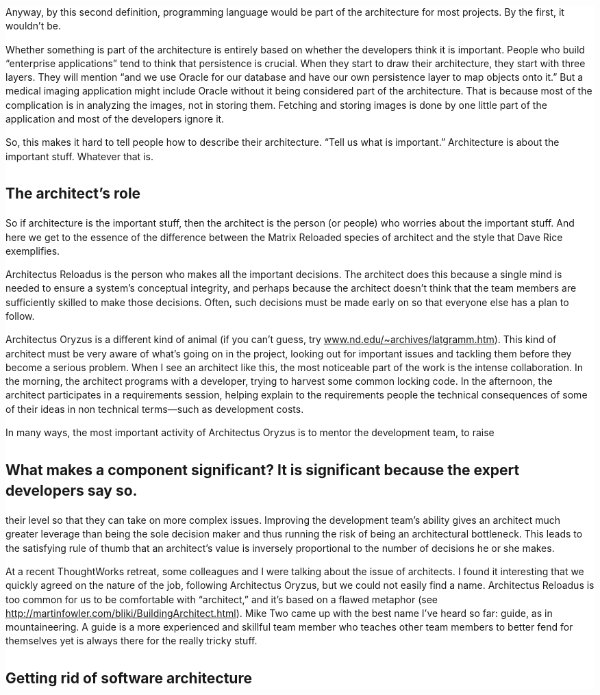  Anyway, by this second definition, programming language would be part of the architecture for most projects. By the first, it wouldn’t be.

 Whether something is part of the architecture is entirely based on whether the developers think it is important. People who build “enterprise applications” tend to think that persistence is crucial. When they start to draw their architecture, they start with three layers. They will mention “and we use Oracle for our database and have our own persistence layer to map objects onto it.” But a medical imaging application might include Oracle without it being considered part of the architecture. That is because most of the complication is in analyzing the images, not in storing them. Fetching and storing images is done by one little part of the application and most of the developers ignore it.

 So, this makes it hard to tell people how to describe their architecture. “Tell us what is important.” Architecture is about the important stuff. Whatever that is.

## The architect’s role

So if architecture is the important stuff, then the architect is the person (or people) who worries about the important stuff. And here we get to the essence of the difference between the Matrix Reloaded species of architect and the style that Dave Rice exemplifies.

Architectus Reloadus is the person who makes all the important decisions. The architect does this because a single mind is needed to ensure a system’s conceptual integrity, and perhaps because the architect doesn’t think that the team members are sufficiently skilled to make those decisions. Often, such decisions must be made early on so that everyone else has a plan to follow.

Architectus Oryzus is a different kind of animal (if you can’t guess, try www.nd.edu/~archives/latgramm.htm). This kind of architect must be very aware of what’s going on in the project, looking out for important issues and tackling them before they become a serious problem. When I see an architect like this, the most noticeable part of the work is the intense collaboration. In the morning, the architect programs with a developer, trying to harvest some common locking code. In the afternoon, the architect participates in a requirements session, helping explain to the requirements people the technical consequences of some of their ideas in non technical terms—such as development costs.

In many ways, the most important activity of Architectus Oryzus is to mentor the development team, to raise

## What makes a component significant? It is significant because the expert developers say so.

their level so that they can take on more complex issues. Improving the development team’s ability gives an architect much greater leverage than being the sole decision maker and thus running the risk of being an architectural bottleneck. This leads to the satisfying rule of thumb that an architect’s value is inversely proportional to the number of decisions he or she makes.

At a recent ThoughtWorks retreat, some colleagues and I were talking about the issue of architects. I found it interesting that we quickly agreed on the nature of the job, following Architectus Oryzus, but we could not easily find a name. Architectus Reloadus is too common for us to be comfortable with “architect,” and it’s based on a flawed metaphor (see http://martinfowler.com/bliki/BuildingArchitect.html). Mike Two came up with the best name I’ve heard so far: guide, as in mountaineering. A guide is a more experienced and skillful team member who teaches other team members to better fend for themselves yet is always there for the really tricky stuff.

## Getting rid of software architecture
